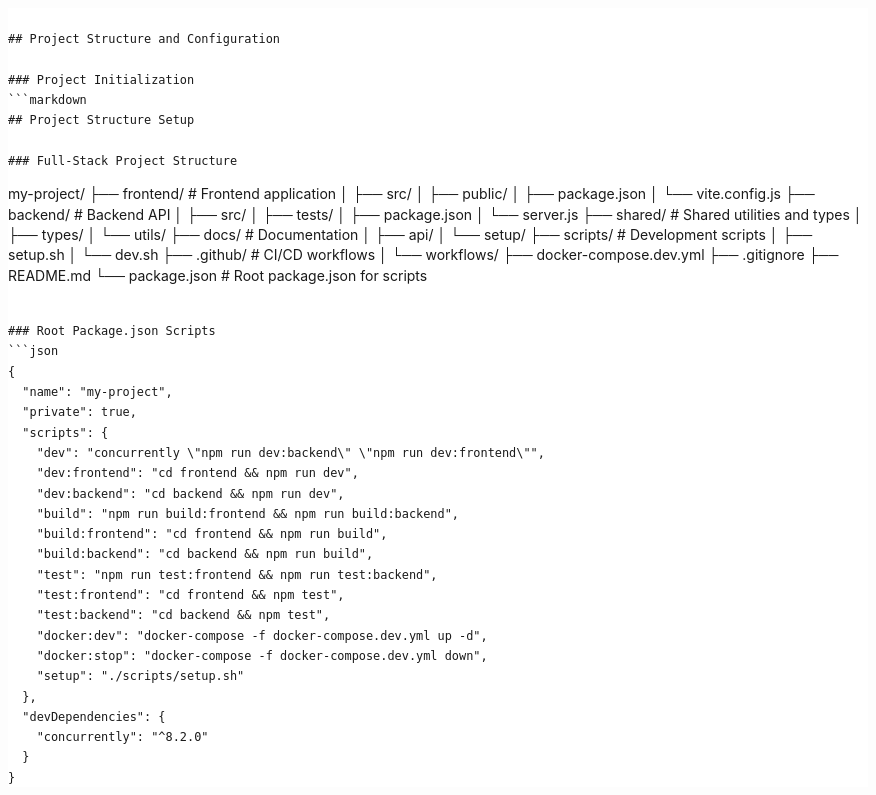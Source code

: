 ```

## Project Structure and Configuration

### Project Initialization
```markdown
## Project Structure Setup

### Full-Stack Project Structure
```
my-project/
├── frontend/                 # Frontend application
│   ├── src/
│   ├── public/
│   ├── package.json
│   └── vite.config.js
├── backend/                  # Backend API
│   ├── src/
│   ├── tests/
│   ├── package.json
│   └── server.js
├── shared/                   # Shared utilities and types
│   ├── types/
│   └── utils/
├── docs/                     # Documentation
│   ├── api/
│   └── setup/
├── scripts/                  # Development scripts
│   ├── setup.sh
│   └── dev.sh
├── .github/                  # CI/CD workflows
│   └── workflows/
├── docker-compose.dev.yml
├── .gitignore
├── README.md
└── package.json             # Root package.json for scripts
```

### Root Package.json Scripts
```json
{
  "name": "my-project",
  "private": true,
  "scripts": {
    "dev": "concurrently \"npm run dev:backend\" \"npm run dev:frontend\"",
    "dev:frontend": "cd frontend && npm run dev",
    "dev:backend": "cd backend && npm run dev",
    "build": "npm run build:frontend && npm run build:backend",
    "build:frontend": "cd frontend && npm run build",
    "build:backend": "cd backend && npm run build",
    "test": "npm run test:frontend && npm run test:backend",
    "test:frontend": "cd frontend && npm test",
    "test:backend": "cd backend && npm test",
    "docker:dev": "docker-compose -f docker-compose.dev.yml up -d",
    "docker:stop": "docker-compose -f docker-compose.dev.yml down",
    "setup": "./scripts/setup.sh"
  },
  "devDependencies": {
    "concurrently": "^8.2.0"
  }
}
```
